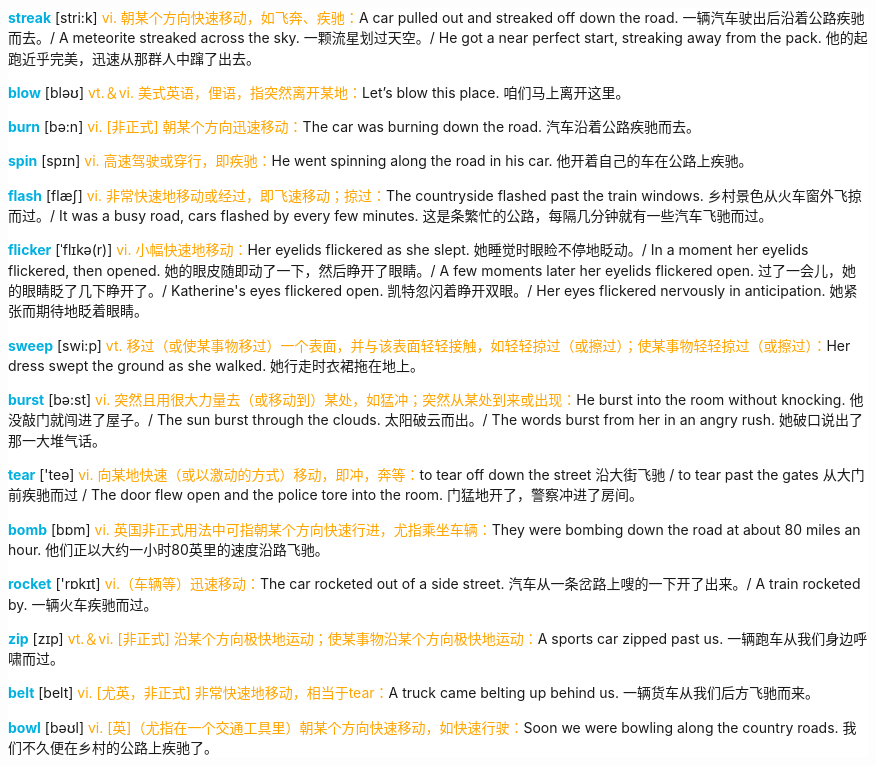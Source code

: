 <font color="sky blue">**streak**</font> [stri:k]
<font color="orange">vi. 朝某个方向快速移动，如飞奔、疾驰：</font>A car pulled out and streaked off down the road. 一辆汽车驶出后沿着公路疾驰而去。/ A meteorite streaked across the sky. 一颗流星划过天空。/ He got a near perfect start, streaking away from the pack. 他的起跑近乎完美，迅速从那群人中蹿了出去。

<font color="sky blue">**blow**</font> [bləʊ] 
<font color="orange">vt.＆vi. 美式英语，俚语，指突然离开某地：</font>Let’s blow this place. 咱们马上离开这里。

<font color="sky blue">**burn**</font> [bə:n] 
<font color="orange">vi. [非正式] 朝某个方向迅速移动：</font>The car was burning down the road. 汽车沿着公路疾驰而去。

<font color="sky blue">**spin**</font> [spɪn] 
<font color="orange">vi. 高速驾驶或穿行，即疾驰：</font>He went spinning along the road in his car. 他开着自己的车在公路上疾驰。

<font color="sky blue">**flash**</font> [flæʃ] 
<font color="orange">vi. 非常快速地移动或经过，即飞速移动；掠过：</font>The countryside flashed past the train windows. 乡村景色从火车窗外飞掠而过。/ It was a busy road, cars flashed by every few minutes. 这是条繁忙的公路，每隔几分钟就有一些汽车飞驰而过。
           
<font color="sky blue">**flicker**</font> [ˈflɪkə(r)]
<font color="orange">vi. 小幅快速地移动：</font>Her eyelids flickered as she slept. 她睡觉时眼睑不停地眨动。/ In a moment her eyelids flickered, then opened. 她的眼皮随即动了一下，然后睁开了眼睛。/ A few moments later her eyelids flickered open. 过了一会儿，她的眼睛眨了几下睁开了。/ Katherine's eyes flickered open. 凯特忽闪着睁开双眼。/ Her eyes flickered nervously in anticipation. 她紧张而期待地眨着眼睛。

<font color="sky blue">**sweep**</font> [swi:p] 
<font color="orange">vt. 移过（或使某事物移过）一个表面，并与该表面轻轻接触，如轻轻掠过（或擦过）；使某事物轻轻掠过（或擦过）：</font>Her dress swept the ground as she walked. 她行走时衣裙拖在地上。

<font color="sky blue">**burst**</font> [bə:st] 
<font color="orange">vi. 突然且用很大力量去（或移动到）某处，如猛冲；突然从某处到来或出现：</font>He burst into the room without knocking. 他没敲门就闯进了屋子。/ The sun burst through the clouds. 太阳破云而出。/ The words burst from her in an angry rush. 她破口说出了那一大堆气话。

<font color="sky blue">**tear**</font> ['teə] 
<font color="orange">vi. 向某地快速（或以激动的方式）移动，即冲，奔等：</font>to tear off down the street 沿大街飞驰 / to tear past the gates 从大门前疾驰而过 / The door flew open and the police tore into the room. 门猛地开了，警察冲进了房间。

<font color="sky blue">**bomb**</font> [bɒm] 
<font color="orange">vi. 英国非正式用法中可指朝某个方向快速行进，尤指乘坐车辆：</font>They were bombing down the road at about 80 miles an hour. 他们正以大约一小时80英里的速度沿路飞驰。

<font color="sky blue">**rocket**</font> ['rɒkɪt] 
<font color="orange">vi.（车辆等）迅速移动：</font>The car rocketed out of a side street. 汽车从一条岔路上嗖的一下开了出来。/ A train rocketed by. 一辆火车疾驰而过。

<font color="sky blue">**zip**</font> [zɪp] 
<font color="orange">vt.＆vi. [非正式] 沿某个方向极快地运动；使某事物沿某个方向极快地运动：</font>A sports car zipped past us. 一辆跑车从我们身边呼啸而过。

<font color="sky blue">**belt**</font> [belt] 
<font color="orange">vi. [尤英，非正式] 非常快速地移动，相当于tear：</font>A truck came belting up behind us. 一辆货车从我们后方飞驰而来。

<font color="sky blue">**bowl**</font> [bəʊl] 
<font color="orange">vi. [英]（尤指在一个交通工具里）朝某个方向快速移动，如快速行驶：</font>Soon we were bowling along the country roads. 我们不久便在乡村的公路上疾驰了。
           